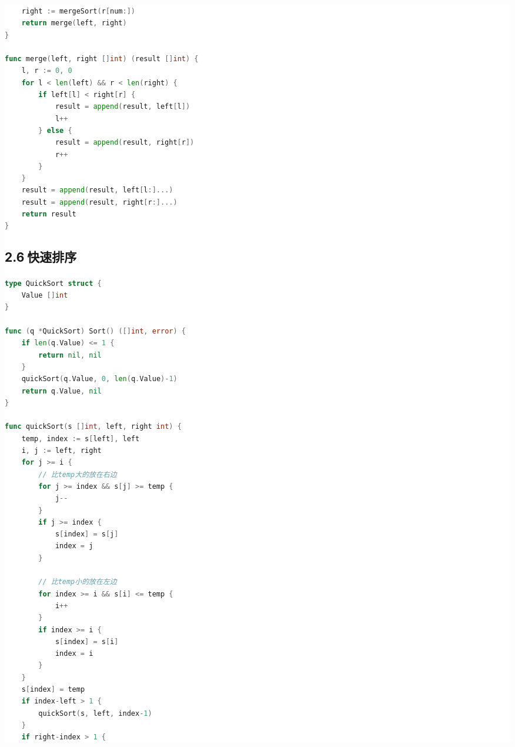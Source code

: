 ```go
    right := mergeSort(r[num:])
    return merge(left, right)
}

func merge(left, right []int) (result []int) {
    l, r := 0, 0
    for l < len(left) && r < len(right) {
        if left[l] < right[r] {
            result = append(result, left[l])
            l++
        } else {
            result = append(result, right[r])
            r++
        }
    }
    result = append(result, left[l:]...)
    result = append(result, right[r:]...)
    return result
}
```

## 2.6 快速排序
```go
type QuickSort struct {
    Value []int
}

func (q *QuickSort) Sort() ([]int, error) {
    if len(q.Value) <= 1 {
        return nil, nil
    }
    quickSort(q.Value, 0, len(q.Value)-1)
    return q.Value, nil
}

func quickSort(s []int, left, right int) {
    temp, index := s[left], left
    i, j := left, right
    for j >= i {
        // 比temp大的放在右边
        for j >= index && s[j] >= temp {
            j--
        }
        if j >= index {
            s[index] = s[j]
            index = j
        }
    
        // 比temp小的放在左边
        for index >= i && s[i] <= temp {
            i++
        }
        if index >= i {
            s[index] = s[i]
            index = i
        }
    }
    s[index] = temp
    if index-left > 1 {
        quickSort(s, left, index-1)
    }
    if right-index > 1 {
```